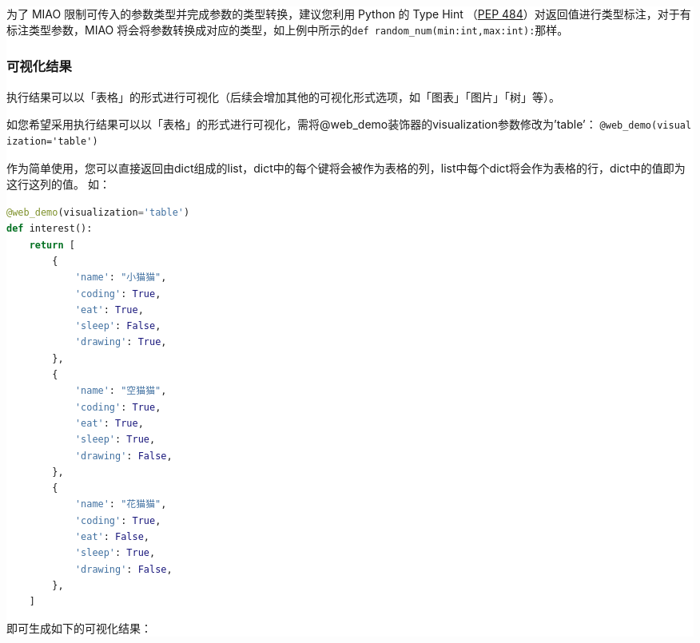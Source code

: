 为了 MIAO 限制可传入的参数类型并完成参数的类型转换，建议您利用 Python 的 Type Hint （[PEP 484](https://www.python.org/dev/peps/pep-0484/)）对返回值进行类型标注，对于有标注类型参数，MIAO 将会将参数转换成对应的类型，如上例中所示的`def random_num(min:int,max:int):`那样。
### 可视化结果
执行结果可以以「表格」的形式进行可视化（后续会增加其他的可视化形式选项，如「图表」「图片」「树」等）。

如您希望采用执行结果可以以「表格」的形式进行可视化，需将@web_demo装饰器的visualization参数修改为’table’：
`@web_demo(visualization='table')`

作为简单使用，您可以直接返回由dict组成的list，dict中的每个键将会被作为表格的列，list中每个dict将会作为表格的行，dict中的值即为这行这列的值。
如：
``` python
@web_demo(visualization='table')
def interest():
    return [
        {
            'name': "小猫猫",
            'coding': True,
            'eat': True,
            'sleep': False,
            'drawing': True,
        },
        {
            'name': "空猫猫",
            'coding': True,
            'eat': True,
            'sleep': True,
            'drawing': False,
        },
        {
            'name': "花猫猫",
            'coding': True,
            'eat': False,
            'sleep': True,
            'drawing': False,
        },
    ]
```
即可生成如下的可视化结果：
